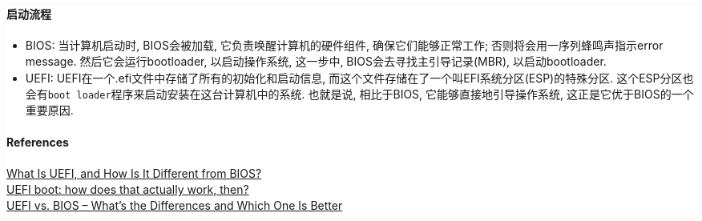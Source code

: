 #### 启动流程

- BIOS: 当计算机启动时, BIOS会被加载, 它负责唤醒计算机的硬件组件, 确保它们能够正常工作; 否则将会用一序列蜂鸣声指示error message. 然后它会运行bootloader, 以启动操作系统, 这一步中, BIOS会去寻找主引导记录(MBR), 以启动bootloader.  
- UEFI: UEFI在一个.efi文件中存储了所有的初始化和启动信息, 而这个文件存储在了一个叫EFI系统分区(ESP)的特殊分区. 这个ESP分区也会有`boot loader`程序来启动安装在这台计算机中的系统. 也就是说, 相比于BIOS, 它能够直接地引导操作系统, 这正是它优于BIOS的一个重要原因.  

#### References
[What Is UEFI, and How Is It Different from BIOS?](https://www.howtogeek.com/56958/HTG-EXPLAINS-HOW-UEFI-WILL-REPLACE-THE-BIOS/)  
[UEFI boot: how does that actually work, then?](https://www.happyassassin.net/2014/01/25/uefi-boot-how-does-that-actually-work-then/)  
[UEFI vs. BIOS – What’s the Differences and Which One Is Better ](https://www.partitionwizard.com/partitionmagic/uefi-vs-bios.html)  
